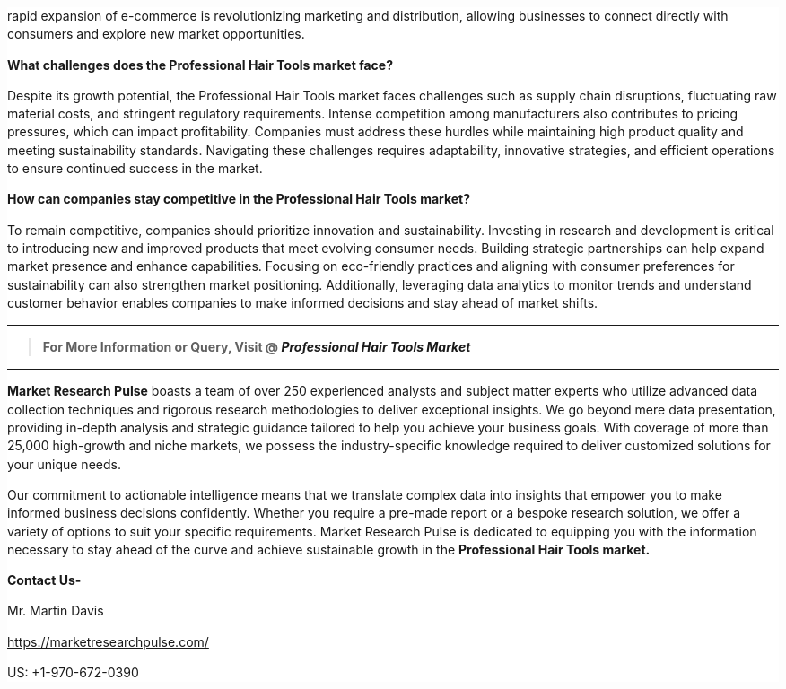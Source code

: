 rapid expansion of e-commerce is revolutionizing marketing and distribution, allowing businesses to connect directly with consumers and explore new market opportunities.</p><p><strong>What challenges does the Professional Hair Tools market face?</strong></p><p>Despite its growth potential, the Professional Hair Tools market faces challenges such as supply chain disruptions, fluctuating raw material costs, and stringent regulatory requirements. Intense competition among manufacturers also contributes to pricing pressures, which can impact profitability. Companies must address these hurdles while maintaining high product quality and meeting sustainability standards. Navigating these challenges requires adaptability, innovative strategies, and efficient operations to ensure continued success in the market.</p><p><strong>How can companies stay competitive in the Professional Hair Tools market?</strong></p><p>To remain competitive, companies should prioritize innovation and sustainability. Investing in research and development is critical to introducing new and improved products that meet evolving consumer needs. Building strategic partnerships can help expand market presence and enhance capabilities. Focusing on eco-friendly practices and aligning with consumer preferences for sustainability can also strengthen market positioning. Additionally, leveraging data analytics to monitor trends and understand customer behavior enables companies to make informed decisions and stay ahead of market shifts.</p><hr /><blockquote><p><strong>For More Information or Query, Visit @&nbsp;<em><a href="https://marketresearchpulse.com/report/60164/professional-hair-tools-market?utm_source=Linkedin&utm_medium=0115">Professional Hair Tools Market</a></em></strong></p></blockquote><hr /><p><strong>Market Research Pulse</strong> boasts a team of over 250 experienced analysts and subject matter experts who utilize advanced data collection techniques and rigorous research methodologies to deliver exceptional insights. We go beyond mere data presentation, providing in-depth analysis and strategic guidance tailored to help you achieve your business goals. With coverage of more than 25,000 high-growth and niche markets, we possess the industry-specific knowledge required to deliver customized solutions for your unique needs.</p><p>Our commitment to actionable intelligence means that we translate complex data into insights that empower you to make informed business decisions confidently. Whether you require a pre-made report or a bespoke research solution, we offer a variety of options to suit your specific requirements. Market Research Pulse is dedicated to equipping you with the information necessary to stay ahead of the curve and achieve sustainable growth in the <strong>Professional Hair Tools market.</strong></p><p><strong>Contact Us-</strong></p><p>Mr. Martin Davis</p><p>https://marketresearchpulse.com/</p><p>US: +1-970-672-0390</p>
